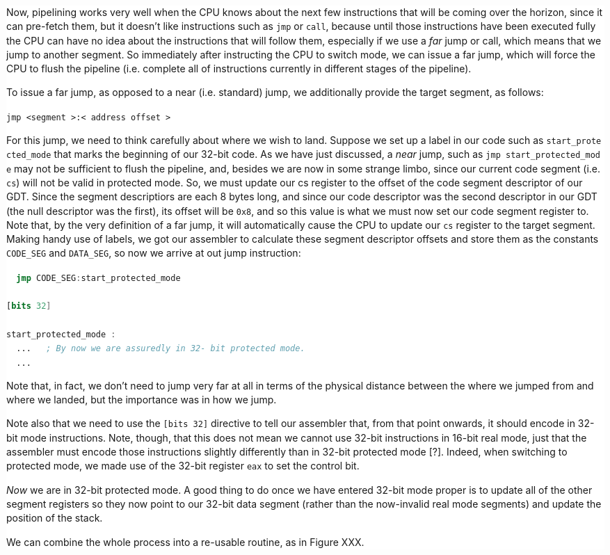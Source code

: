 Now, pipelining works very well when the CPU knows about the next few instructions
that will be coming over the horizon, since it can pre-fetch them, but it doesn’t like
instructions such as `jmp` or `call`, because until those instructions have been executed
fully the CPU can have no idea about the instructions that will follow them, especially if
we use a *far* jump or call, which means that we jump to another segment. So immediately
after instructing the CPU to switch mode, we can issue a far jump, which will force the
CPU to flush the pipeline (i.e. complete all of instructions currently in different stages
of the pipeline).

To issue a far jump, as opposed to a near (i.e. standard) jump, we additionally
provide the target segment, as follows:

`jmp <segment >:< address offset >`

For this jump, we need to think carefully about where we wish to land. Suppose we set up
a label in our code such as `start_protected_mode` that marks the beginning of our 32-bit
code. As we have just discussed, a *near* jump, such as `jmp start_protected_mode` may
not be sufficient to flush the pipeline, and, besides we are now in some strange limbo,
since our current code segment (i.e. `cs`) will not be valid in protected mode. So, we
must update our cs register to the offset of the code segment descriptor of our GDT.
Since the segment descriptiors are each 8 bytes long, and since our code descriptor was
the second descriptor in our GDT (the null descriptor was the first), its offset will be
`0x8`, and so this value is what we must now set our code segment register to. Note that,
by the very definition of a far jump, it will automatically cause the CPU to update our
`cs` register to the target segment. Making handy use of labels, we got our assembler to
calculate these segment descriptor offsets and store them as the constants `CODE_SEG` and
`DATA_SEG`, so now we arrive at out jump instruction:

```nasm
  jmp CODE_SEG:start_protected_mode

[bits 32]

start_protected_mode :
  ...   ; By now we are assuredly in 32- bit protected mode.
  ...
```

Note that, in fact, we don’t need to jump very far at all in terms of the physical distance
between the where we jumped from and where we landed, but the importance was in
how we jump.

Note also that we need to use the `[bits 32]` directive to tell our assembler that,
from that point onwards, it should encode in 32-bit mode instructions. Note, though,
that this does not mean we cannot use 32-bit instructions in 16-bit real mode, just that
the assembler must encode those instructions slightly differently than in 32-bit protected
mode [?]. Indeed, when switching to protected mode, we made use of the 32-bit register
`eax` to set the control bit.

*Now* we are in 32-bit protected mode. A good thing to do once we have entered
32-bit mode proper is to update all of the other segment registers so they now point to
our 32-bit data segment (rather than the now-invalid real mode segments) and update
the position of the stack.

We can combine the whole process into a re-usable routine, as in Figure XXX.
